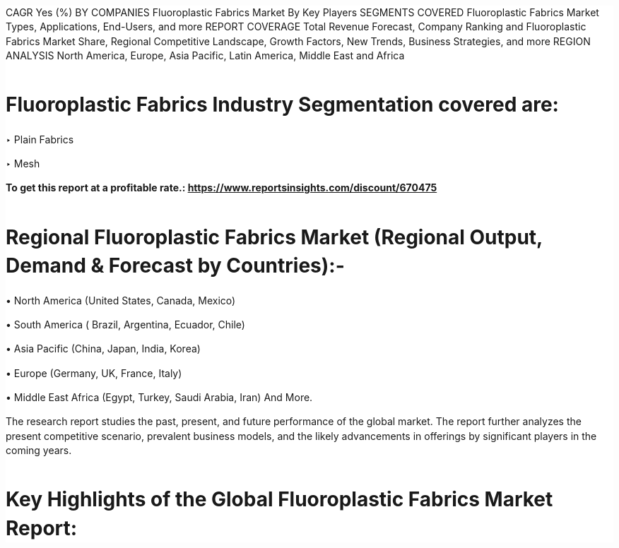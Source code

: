 <td>CAGR</td>
<td>Yes (%)</td>
</tr>
</tr>
<tr>
<td>BY COMPANIES</td>
<td>Fluoroplastic Fabrics Market By Key Players</td>
</tr>
<tr>
<td>SEGMENTS COVERED</td>
<td>Fluoroplastic Fabrics Market Types, Applications, End-Users, and more</td>
</tr>
<tr>
<td>REPORT COVERAGE</td>
<td>Total Revenue Forecast, Company Ranking and Fluoroplastic Fabrics Market Share, Regional Competitive Landscape, Growth Factors, New Trends, Business Strategies, and more</td>
</tr>
<tr>
<td>REGION ANALYSIS</td>
<td>North America, Europe, Asia Pacific, Latin America, Middle East and Africa</td>
</tr>
</table>

# <strong>Fluoroplastic Fabrics Industry Segmentation covered are:</strong>

‣ Plain Fabrics

‣ Mesh

<strong>To get this report at a profitable rate.: <a href=https://www.reportsinsights.com/discount/670475>https://www.reportsinsights.com/discount/670475</a></strong></font>

# <strong>Regional Fluoroplastic Fabrics Market (Regional Output, Demand &amp; Forecast by Countries):-</strong>

• North America (United States, Canada, Mexico)

• South America ( Brazil, Argentina, Ecuador, Chile)

• Asia Pacific (China, Japan, India, Korea)

• Europe (Germany, UK, France, Italy)

• Middle East Africa (Egypt, Turkey, Saudi Arabia, Iran) And More.

The research report studies the past, present, and future performance of the global market. The report further analyzes the present competitive scenario, prevalent business models, and the likely advancements in offerings by significant players in the coming years.

# <strong>Key Highlights of the Global Fluoroplastic Fabrics Market Report:</strong>
